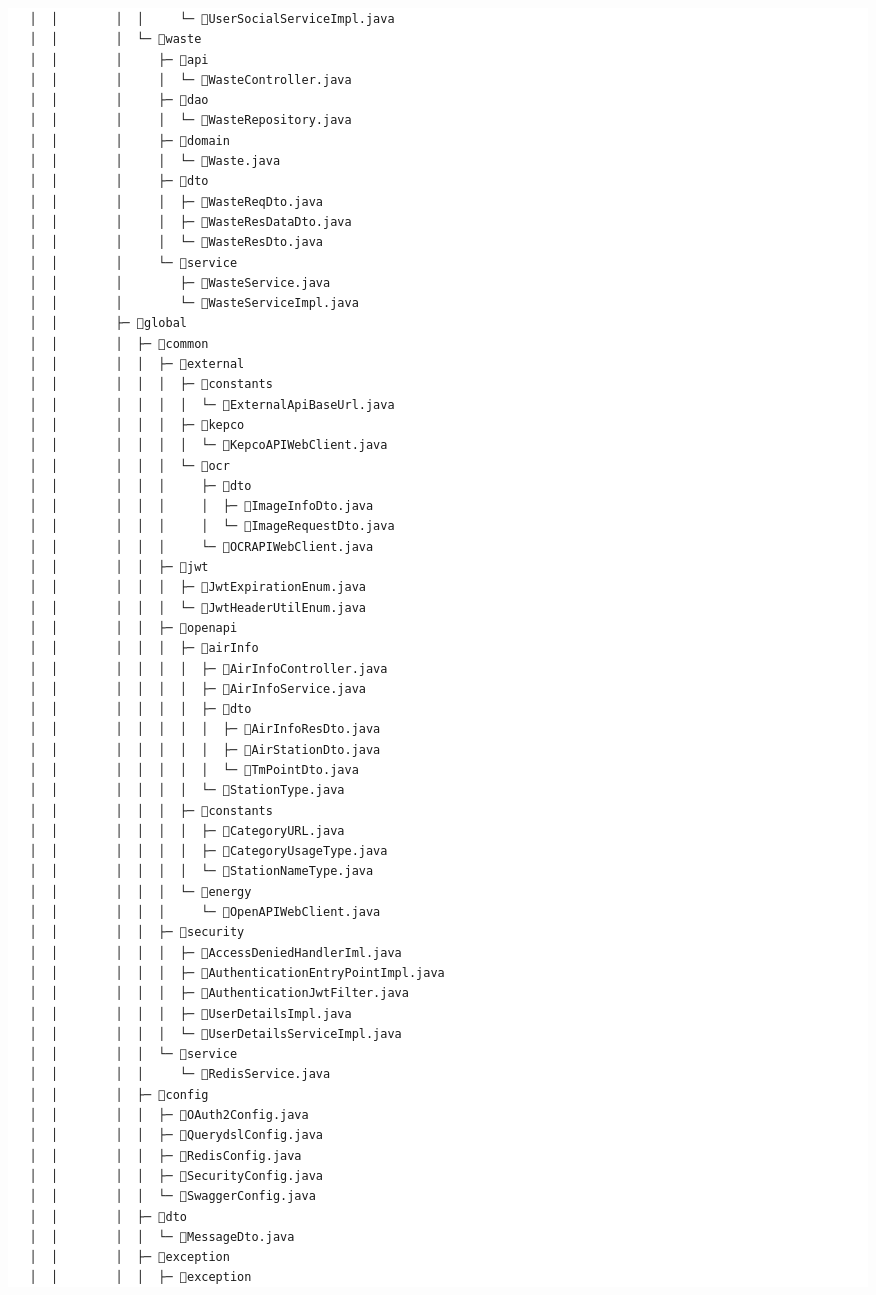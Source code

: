 ```
   │  │        │  │     └─ 📄UserSocialServiceImpl.java
   │  │        │  └─ 📁waste
   │  │        │     ├─ 📁api
   │  │        │     │  └─ 📄WasteController.java
   │  │        │     ├─ 📁dao
   │  │        │     │  └─ 📄WasteRepository.java
   │  │        │     ├─ 📁domain
   │  │        │     │  └─ 📄Waste.java
   │  │        │     ├─ 📁dto
   │  │        │     │  ├─ 📄WasteReqDto.java
   │  │        │     │  ├─ 📄WasteResDataDto.java
   │  │        │     │  └─ 📄WasteResDto.java
   │  │        │     └─ 📁service
   │  │        │        ├─ 📄WasteService.java
   │  │        │        └─ 📄WasteServiceImpl.java
   │  │        ├─ 📁global
   │  │        │  ├─ 📁common
   │  │        │  │  ├─ 📁external
   │  │        │  │  │  ├─ 📁constants
   │  │        │  │  │  │  └─ 📄ExternalApiBaseUrl.java
   │  │        │  │  │  ├─ 📁kepco
   │  │        │  │  │  │  └─ 📄KepcoAPIWebClient.java
   │  │        │  │  │  └─ 📁ocr
   │  │        │  │  │     ├─ 📁dto
   │  │        │  │  │     │  ├─ 📄ImageInfoDto.java
   │  │        │  │  │     │  └─ 📄ImageRequestDto.java
   │  │        │  │  │     └─ 📄OCRAPIWebClient.java
   │  │        │  │  ├─ 📁jwt
   │  │        │  │  │  ├─ 📄JwtExpirationEnum.java
   │  │        │  │  │  └─ 📄JwtHeaderUtilEnum.java
   │  │        │  │  ├─ 📁openapi
   │  │        │  │  │  ├─ 📁airInfo
   │  │        │  │  │  │  ├─ 📄AirInfoController.java
   │  │        │  │  │  │  ├─ 📄AirInfoService.java
   │  │        │  │  │  │  ├─ 📁dto
   │  │        │  │  │  │  │  ├─ 📄AirInfoResDto.java
   │  │        │  │  │  │  │  ├─ 📄AirStationDto.java
   │  │        │  │  │  │  │  └─ 📄TmPointDto.java
   │  │        │  │  │  │  └─ 📄StationType.java
   │  │        │  │  │  ├─ 📁constants
   │  │        │  │  │  │  ├─ 📄CategoryURL.java
   │  │        │  │  │  │  ├─ 📄CategoryUsageType.java
   │  │        │  │  │  │  └─ 📄StationNameType.java
   │  │        │  │  │  └─ 📁energy
   │  │        │  │  │     └─ 📄OpenAPIWebClient.java
   │  │        │  │  ├─ 📁security
   │  │        │  │  │  ├─ 📄AccessDeniedHandlerIml.java
   │  │        │  │  │  ├─ 📄AuthenticationEntryPointImpl.java
   │  │        │  │  │  ├─ 📄AuthenticationJwtFilter.java
   │  │        │  │  │  ├─ 📄UserDetailsImpl.java
   │  │        │  │  │  └─ 📄UserDetailsServiceImpl.java
   │  │        │  │  └─ 📁service
   │  │        │  │     └─ 📄RedisService.java
   │  │        │  ├─ 📁config
   │  │        │  │  ├─ 📄OAuth2Config.java
   │  │        │  │  ├─ 📄QuerydslConfig.java
   │  │        │  │  ├─ 📄RedisConfig.java
   │  │        │  │  ├─ 📄SecurityConfig.java
   │  │        │  │  └─ 📄SwaggerConfig.java
   │  │        │  ├─ 📁dto
   │  │        │  │  └─ 📄MessageDto.java
   │  │        │  ├─ 📁exception
   │  │        │  │  ├─ 📁exception
```
